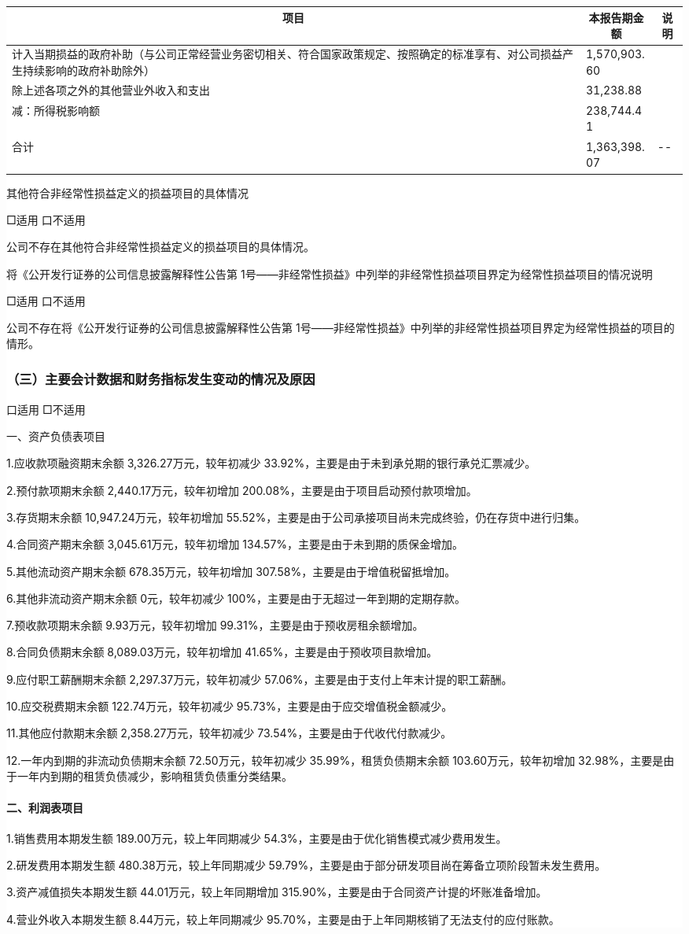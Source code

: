 | 项目|本报告期金额|说明|
| ---|---|---|
| 计入当期损益的政府补助（与公司正常经营业务密切相关、符合国家政策规定、按照确定的标准享有、对公司损益产生持续影响的政府补助除外）|1,570,903.60||
| 除上述各项之外的其他营业外收入和支出|31,238.88||
| 减：所得税影响额|238,744.41||
| 合计|1,363,398.07|--|  

其他符合非经常性损益定义的损益项目的具体情况  

□适用 口不适用  

公司不存在其他符合非经常性损益定义的损益项目的具体情况。  

将《公开发行证券的公司信息披露解释性公告第 1号——非经常性损益》中列举的非经常性损益项目界定为经常性损益项目的情况说明  

□适用 口不适用  

公司不存在将《公开发行证券的公司信息披露解释性公告第 1号——非经常性损益》中列举的非经常性损益项目界定为经常性损益的项目的情形。  

### （三）主要会计数据和财务指标发生变动的情况及原因  

口适用 □不适用  

一、资产负债表项目  

1.应收款项融资期末余额 3,326.27万元，较年初减少 33.92%，主要是由于未到承兑期的银行承兑汇票减少。  

2.预付款项期末余额 2,440.17万元，较年初增加 200.08%，主要是由于项目启动预付款项增加。  

3.存货期末余额 10,947.24万元，较年初增加 55.52%，主要是由于公司承接项目尚未完成终验，仍在存货中进行归集。  

4.合同资产期末余额 3,045.61万元，较年初增加 134.57%，主要是由于未到期的质保金增加。  

5.其他流动资产期末余额 678.35万元，较年初增加 307.58%，主要是由于增值税留抵增加。  

6.其他非流动资产期末余额 0元，较年初减少 100%，主要是由于无超过一年到期的定期存款。  

7.预收款项期末余额 9.93万元，较年初增加 99.31%，主要是由于预收房租余额增加。  

8.合同负债期末余额 8,089.03万元，较年初增加 41.65%，主要是由于预收项目款增加。  

9.应付职工薪酬期末余额 2,297.37万元，较年初减少 57.06%，主要是由于支付上年末计提的职工薪酬。  

10.应交税费期末余额 122.74万元，较年初减少 95.73%，主要是由于应交增值税金额减少。  

11.其他应付款期末余额 2,358.27万元，较年初减少 73.54%，主要是由于代收代付款减少。  

12.一年内到期的非流动负债期末余额 72.50万元，较年初减少 35.99%，租赁负债期末余额 103.60万元，较年初增加 32.98%，主要是由于一年内到期的租赁负债减少，影响租赁负债重分类结果。  

#### 二、利润表项目  

1.销售费用本期发生额 189.00万元，较上年同期减少 54.3%，主要是由于优化销售模式减少费用发生。  

2.研发费用本期发生额 480.38万元，较上年同期减少 59.79%，主要是由于部分研发项目尚在筹备立项阶段暂未发生费用。  

3.资产减值损失本期发生额 44.01万元，较上年同期增加 315.90%，主要是由于合同资产计提的坏账准备增加。  

4.营业外收入本期发生额 8.44万元，较上年同期减少 95.70%，主要是由于上年同期核销了无法支付的应付账款。  
